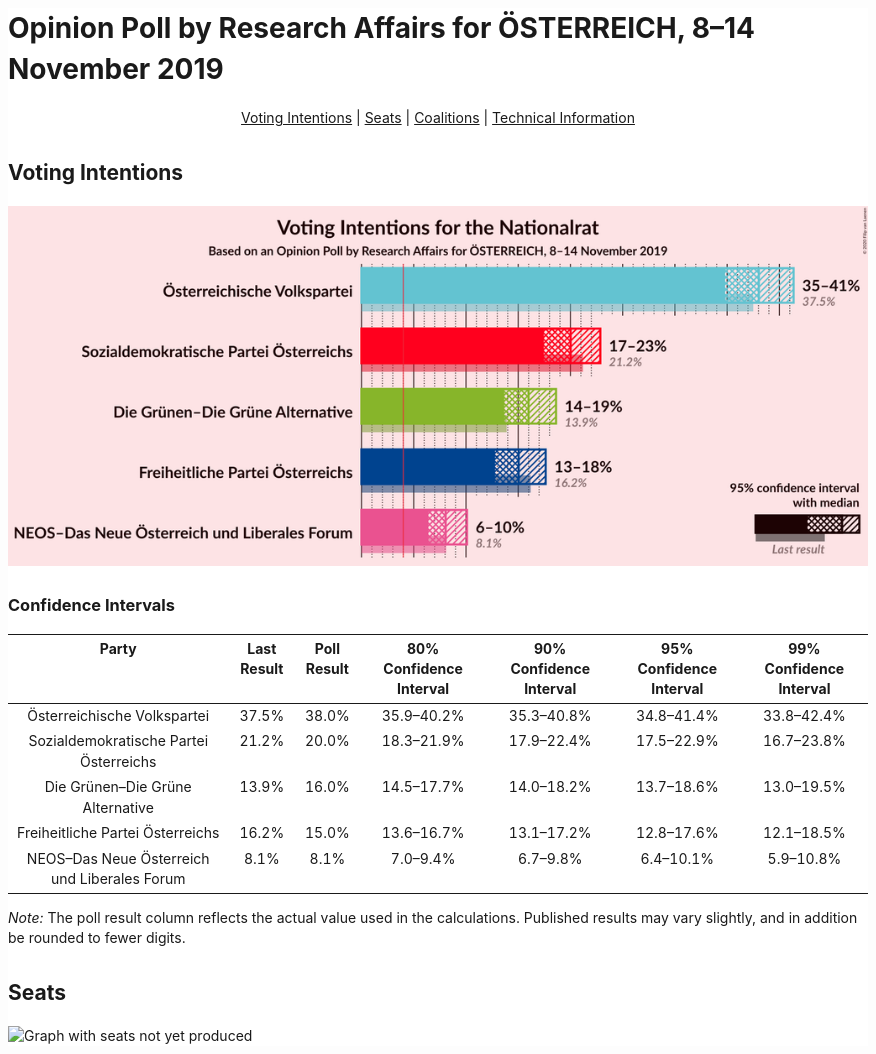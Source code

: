 # Opinion Poll by Research Affairs for ÖSTERREICH, 8–14 November 2019

<p align="center"><a href="#voting-intentions">Voting Intentions</a> | <a href="#seats">Seats</a> | <a href="#coalitions">Coalitions</a> | <a href="#technical-information">Technical Information</a></p>

## Voting Intentions

![Graph with voting intentions not yet produced](2019-11-14-ResearchAffairs.png "Voting Intentions")

### Confidence Intervals

| Party | Last Result | Poll Result | 80% Confidence Interval | 90% Confidence Interval | 95% Confidence Interval | 99% Confidence Interval |
|:-----:|:-----------:|:-----------:|:-----------------------:|:-----------------------:|:-----------------------:|:-----------------------:|
| Österreichische Volkspartei | 37.5% | 38.0% | 35.9–40.2% |35.3–40.8% |34.8–41.4% |33.8–42.4% |
| Sozialdemokratische Partei Österreichs | 21.2% | 20.0% | 18.3–21.9% |17.9–22.4% |17.5–22.9% |16.7–23.8% |
| Die Grünen–Die Grüne Alternative | 13.9% | 16.0% | 14.5–17.7% |14.0–18.2% |13.7–18.6% |13.0–19.5% |
| Freiheitliche Partei Österreichs | 16.2% | 15.0% | 13.6–16.7% |13.1–17.2% |12.8–17.6% |12.1–18.5% |
| NEOS–Das Neue Österreich und Liberales Forum | 8.1% | 8.1% | 7.0–9.4% |6.7–9.8% |6.4–10.1% |5.9–10.8% |

*Note:* The poll result column reflects the actual value used in the calculations. Published results may vary slightly, and in addition be rounded to fewer digits.

## Seats

![Graph with seats not yet produced](2019-11-14-ResearchAffairs-seats.png "Seats")
